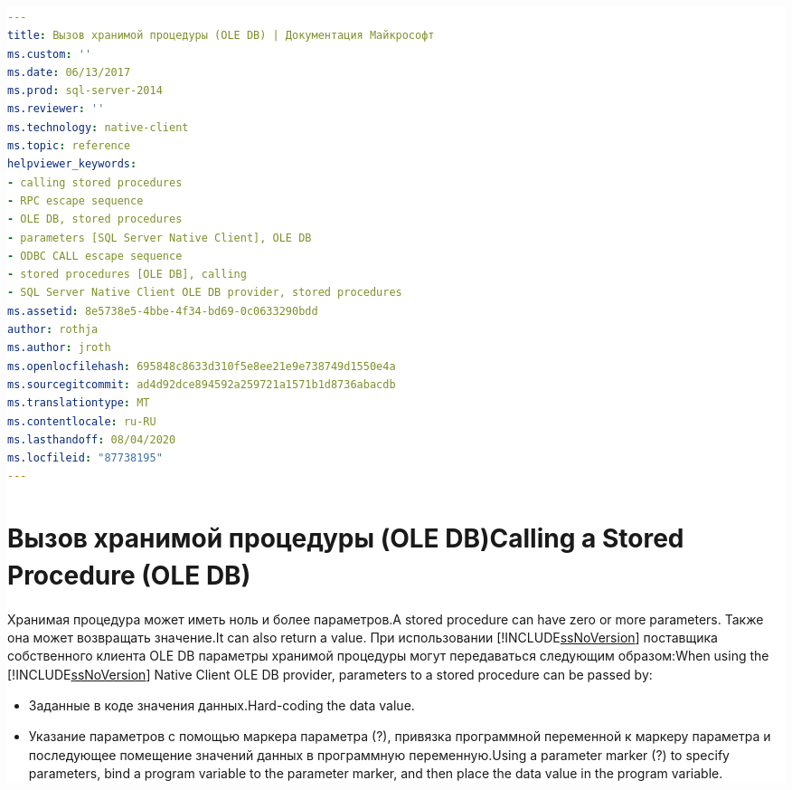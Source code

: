 ```yaml
---
title: Вызов хранимой процедуры (OLE DB) | Документация Майкрософт
ms.custom: ''
ms.date: 06/13/2017
ms.prod: sql-server-2014
ms.reviewer: ''
ms.technology: native-client
ms.topic: reference
helpviewer_keywords:
- calling stored procedures
- RPC escape sequence
- OLE DB, stored procedures
- parameters [SQL Server Native Client], OLE DB
- ODBC CALL escape sequence
- stored procedures [OLE DB], calling
- SQL Server Native Client OLE DB provider, stored procedures
ms.assetid: 8e5738e5-4bbe-4f34-bd69-0c0633290bdd
author: rothja
ms.author: jroth
ms.openlocfilehash: 695848c8633d310f5e8ee21e9e738749d1550e4a
ms.sourcegitcommit: ad4d92dce894592a259721a1571b1d8736abacdb
ms.translationtype: MT
ms.contentlocale: ru-RU
ms.lasthandoff: 08/04/2020
ms.locfileid: "87738195"
---
```

# <a name="calling-a-stored-procedure-ole-db"></a><span data-ttu-id="0aa4a-102">Вызов хранимой процедуры (OLE DB)</span><span class="sxs-lookup"><span data-stu-id="0aa4a-102">Calling a Stored Procedure (OLE DB)</span></span>
  <span data-ttu-id="0aa4a-103">Хранимая процедура может иметь ноль и более параметров.</span><span class="sxs-lookup"><span data-stu-id="0aa4a-103">A stored procedure can have zero or more parameters.</span></span> <span data-ttu-id="0aa4a-104">Также она может возвращать значение.</span><span class="sxs-lookup"><span data-stu-id="0aa4a-104">It can also return a value.</span></span> <span data-ttu-id="0aa4a-105">При использовании [!INCLUDE[ssNoVersion](../../../includes/ssnoversion-md.md)] поставщика собственного клиента OLE DB параметры хранимой процедуры могут передаваться следующим образом:</span><span class="sxs-lookup"><span data-stu-id="0aa4a-105">When using the [!INCLUDE[ssNoVersion](../../../includes/ssnoversion-md.md)] Native Client OLE DB provider, parameters to a stored procedure can be passed by:</span></span>  
  
-   <span data-ttu-id="0aa4a-106">Заданные в коде значения данных.</span><span class="sxs-lookup"><span data-stu-id="0aa4a-106">Hard-coding the data value.</span></span>  
  
-   <span data-ttu-id="0aa4a-107">Указание параметров с помощью маркера параметра (?), привязка программной переменной к маркеру параметра и последующее помещение значений данных в программную переменную.</span><span class="sxs-lookup"><span data-stu-id="0aa4a-107">Using a parameter marker (?) to specify parameters, bind a program variable to the parameter marker, and then place the data value in the program variable.</span></span>  
  
